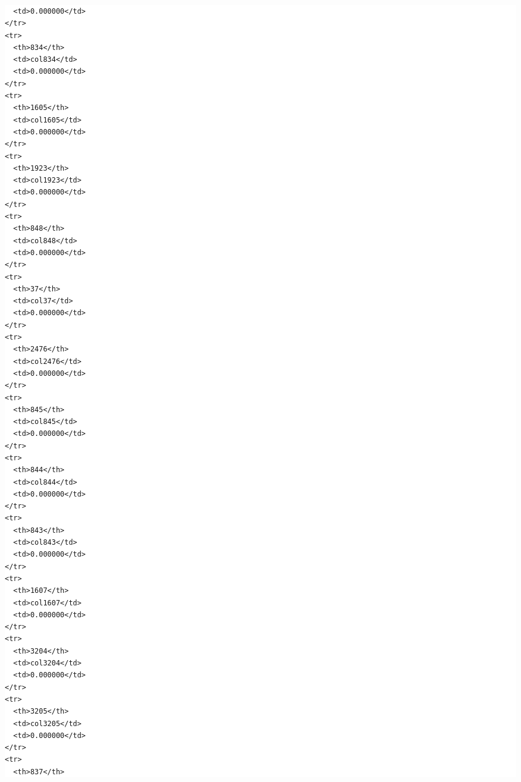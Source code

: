       <td>0.000000</td>
    </tr>
    <tr>
      <th>834</th>
      <td>col834</td>
      <td>0.000000</td>
    </tr>
    <tr>
      <th>1605</th>
      <td>col1605</td>
      <td>0.000000</td>
    </tr>
    <tr>
      <th>1923</th>
      <td>col1923</td>
      <td>0.000000</td>
    </tr>
    <tr>
      <th>848</th>
      <td>col848</td>
      <td>0.000000</td>
    </tr>
    <tr>
      <th>37</th>
      <td>col37</td>
      <td>0.000000</td>
    </tr>
    <tr>
      <th>2476</th>
      <td>col2476</td>
      <td>0.000000</td>
    </tr>
    <tr>
      <th>845</th>
      <td>col845</td>
      <td>0.000000</td>
    </tr>
    <tr>
      <th>844</th>
      <td>col844</td>
      <td>0.000000</td>
    </tr>
    <tr>
      <th>843</th>
      <td>col843</td>
      <td>0.000000</td>
    </tr>
    <tr>
      <th>1607</th>
      <td>col1607</td>
      <td>0.000000</td>
    </tr>
    <tr>
      <th>3204</th>
      <td>col3204</td>
      <td>0.000000</td>
    </tr>
    <tr>
      <th>3205</th>
      <td>col3205</td>
      <td>0.000000</td>
    </tr>
    <tr>
      <th>837</th>